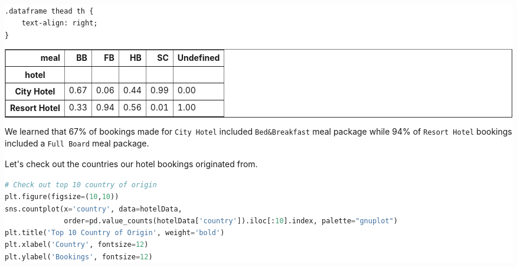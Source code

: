     .dataframe thead th {
        text-align: right;
    }
</style>
<table border="1" class="dataframe">
  <thead>
    <tr style="text-align: right;">
      <th>meal</th>
      <th>BB</th>
      <th>FB</th>
      <th>HB</th>
      <th>SC</th>
      <th>Undefined</th>
    </tr>
    <tr>
      <th>hotel</th>
      <th></th>
      <th></th>
      <th></th>
      <th></th>
      <th></th>
    </tr>
  </thead>
  <tbody>
    <tr>
      <th>City Hotel</th>
      <td>0.67</td>
      <td>0.06</td>
      <td>0.44</td>
      <td>0.99</td>
      <td>0.00</td>
    </tr>
    <tr>
      <th>Resort Hotel</th>
      <td>0.33</td>
      <td>0.94</td>
      <td>0.56</td>
      <td>0.01</td>
      <td>1.00</td>
    </tr>
  </tbody>
</table>
</div>



We learned that 67% of bookings made for `City Hotel` included `Bed&Breakfast` meal package while 94% of `Resort Hotel` bookings included a `Full Board` meal package.

Let's check out the countries our hotel bookings originated from.


```python
# Check out top 10 country of origin
plt.figure(figsize=(10,10))
sns.countplot(x='country', data=hotelData, 
              order=pd.value_counts(hotelData['country']).iloc[:10].index, palette="gnuplot")
plt.title('Top 10 Country of Origin', weight='bold')
plt.xlabel('Country', fontsize=12)
plt.ylabel('Bookings', fontsize=12)
```
